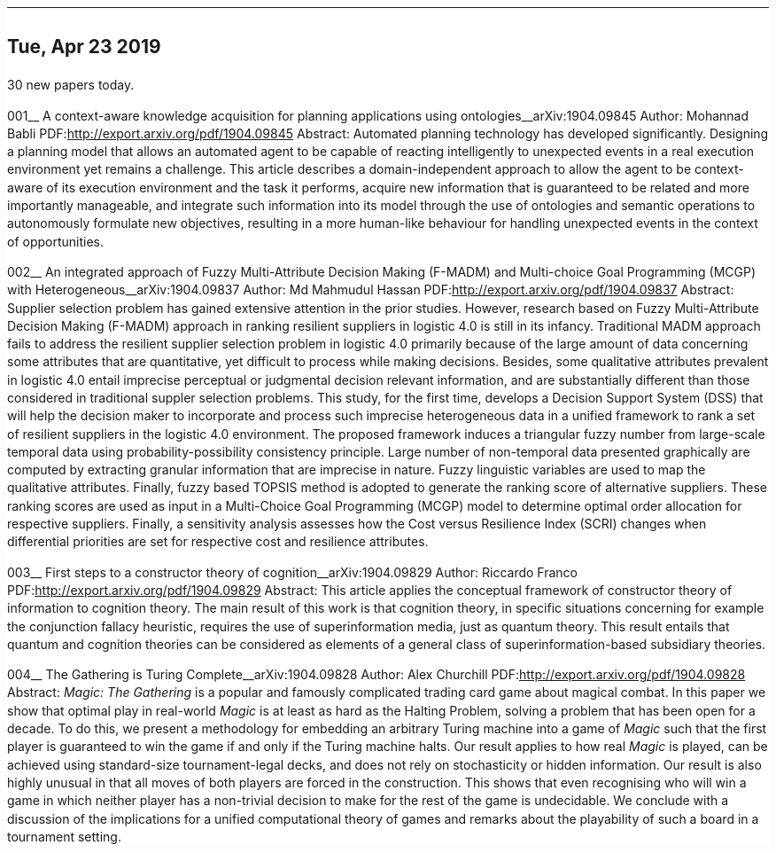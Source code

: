 ------------------------------
Tue, Apr 23  2019
------------------------------
30 new papers today.

001__ A context-aware knowledge acquisition for planning applications using  ontologies__arXiv:1904.09845
Author: Mohannad Babli
PDF:http://export.arxiv.org/pdf/1904.09845
 Abstract: Automated planning technology has developed significantly. Designing a planning model that allows an automated agent to be capable of reacting intelligently to unexpected events in a real execution environment yet remains a challenge. This article describes a domain-independent approach to allow the agent to be context-aware of its execution environment and the task it performs, acquire new information that is guaranteed to be related and more importantly manageable, and integrate such information into its model through the use of ontologies and semantic operations to autonomously formulate new objectives, resulting in a more human-like behaviour for handling unexpected events in the context of opportunities. 

002__ An integrated approach of  Fuzzy Multi-Attribute Decision Making (F-MADM) and Multi-choice Goal  Programming (MCGP) with Heterogeneous__arXiv:1904.09837
Author: Md Mahmudul Hassan
PDF:http://export.arxiv.org/pdf/1904.09837
 Abstract: Supplier selection problem has gained extensive attention in the prior studies. However, research based on Fuzzy Multi-Attribute Decision Making (F-MADM) approach in ranking resilient suppliers in logistic 4.0 is still in its infancy. Traditional MADM approach fails to address the resilient supplier selection problem in logistic 4.0 primarily because of the large amount of data concerning some attributes that are quantitative, yet difficult to process while making decisions. Besides, some qualitative attributes prevalent in logistic 4.0 entail imprecise perceptual or judgmental decision relevant information, and are substantially different than those considered in traditional suppler selection problems. This study, for the first time, develops a Decision Support System (DSS) that will help the decision maker to incorporate and process such imprecise heterogeneous data in a unified framework to rank a set of resilient suppliers in the logistic 4.0 environment. The proposed framework induces a triangular fuzzy number from large-scale temporal data using probability-possibility consistency principle. Large number of non-temporal data presented graphically are computed by extracting granular information that are imprecise in nature. Fuzzy linguistic variables are used to map the qualitative attributes. Finally, fuzzy based TOPSIS method is adopted to generate the ranking score of alternative suppliers. These ranking scores are used as input in a Multi-Choice Goal Programming (MCGP) model to determine optimal order allocation for respective suppliers. Finally, a sensitivity analysis assesses how the Cost versus Resilience Index (SCRI) changes when differential priorities are set for respective cost and resilience attributes. 

003__ First steps to a constructor theory of cognition__arXiv:1904.09829
Author: Riccardo Franco
PDF:http://export.arxiv.org/pdf/1904.09829
 Abstract: This article applies the conceptual framework of constructor theory of information to cognition theory. The main result of this work is that cognition theory, in specific situations concerning for example the conjunction fallacy heuristic, requires the use of superinformation media, just as quantum theory. This result entails that quantum and cognition theories can be considered as elements of a general class of superinformation-based subsidiary theories. 

004__ The Gathering is Turing Complete__arXiv:1904.09828
Author: Alex Churchill
PDF:http://export.arxiv.org/pdf/1904.09828
 Abstract: $\textit{Magic: The Gathering}$ is a popular and famously complicated trading card game about magical combat. In this paper we show that optimal play in real-world $\textit{Magic}$ is at least as hard as the Halting Problem, solving a problem that has been open for a decade. To do this, we present a methodology for embedding an arbitrary Turing machine into a game of $\textit{Magic}$ such that the first player is guaranteed to win the game if and only if the Turing machine halts. Our result applies to how real $\textit{Magic}$ is played, can be achieved using standard-size tournament-legal decks, and does not rely on stochasticity or hidden information. Our result is also highly unusual in that all moves of both players are forced in the construction. This shows that even recognising who will win a game in which neither player has a non-trivial decision to make for the rest of the game is undecidable. We conclude with a discussion of the implications for a unified computational theory of games and remarks about the playability of such a board in a tournament setting. 
